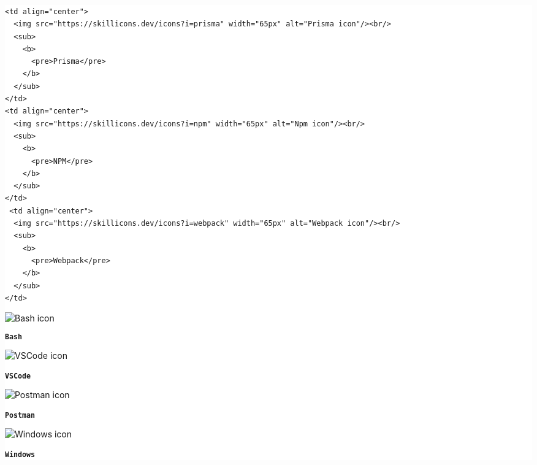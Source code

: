     <td align="center">
      <img src="https://skillicons.dev/icons?i=prisma" width="65px" alt="Prisma icon"/><br/>
      <sub>
        <b>
          <pre>Prisma</pre>
        </b>
      </sub>
    </td>
    <td align="center">
      <img src="https://skillicons.dev/icons?i=npm" width="65px" alt="Npm icon"/><br/>
      <sub>
        <b>
          <pre>NPM</pre>
        </b>
      </sub>
    </td>
     <td align="center">
      <img src="https://skillicons.dev/icons?i=webpack" width="65px" alt="Webpack icon"/><br/>
      <sub>
        <b>
          <pre>Webpack</pre>
        </b>
      </sub>
    </td>
  </tr>
  <tr>
   <td align="center">
      <img src="https://skillicons.dev/icons?i=bash" width="65px" alt="Bash icon"/><br/>
      <sub>
      <b>
        <pre>Bash</pre>
      </b>
      </sub>
    </td>
    <td align="center">
      <img src="https://skillicons.dev/icons?i=vscode" width="65px" alt="VSCode icon"/><br/>
      <sub>
        <b>
          <pre>VSCode</pre>
        </b>
      </sub>
    </td>
    <td align="center">
      <img src="https://skillicons.dev/icons?i=postman" width="65px" alt="Postman icon"/><br/>
      <sub>
        <b>
          <pre>Postman</pre>
        </b>
      </sub>
    </td>
     <td align="center">
      <img src="https://skillicons.dev/icons?i=windows" width="65px" alt="Windows icon"/><br/>
      <sub>
        <b>
          <pre>Windows</pre>
        </b>
      </sub>
    </td>
  </tr>
  